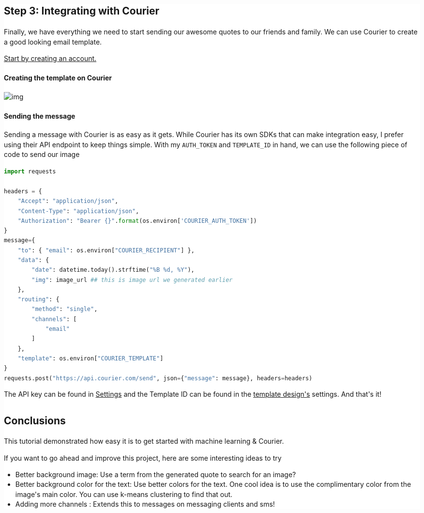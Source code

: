 ## Step 3: Integrating with Courier

Finally, we have everything we need to start sending our awesome quotes to our friends and family. We can use Courier to create a good looking email template.

[Start by creating an account.](https://app.courier.com/signup)

#### Creating the template on Courier

![img](https://i.imgur.com/0Ktbw0E.png)

#### Sending the message

Sending a message with Courier is as easy as it gets. While Courier has its own SDKs that can make integration easy, I prefer using their API endpoint to keep things simple. With my `AUTH_TOKEN` and `TEMPLATE_ID` in hand, we can use the following piece of code to send our image

```py
import requests

headers = {
    "Accept": "application/json",
    "Content-Type": "application/json",
    "Authorization": "Bearer {}".format(os.environ['COURIER_AUTH_TOKEN'])
}
message={
    "to": { "email": os.environ["COURIER_RECIPIENT"] },
    "data": {
        "date": datetime.today().strftime("%B %d, %Y"),
        "img": image_url ## this is image url we generated earlier
    },
    "routing": {
        "method": "single",
        "channels": [
            "email"
        ]
    },
    "template": os.environ["COURIER_TEMPLATE"]
}
requests.post("https://api.courier.com/send", json={"message": message}, headers=headers)
```

The API key can be found in [Settings](https://app.courier.com/settings) and the Template ID can be found in the [template design's](https://app.courier.com/designer) settings. And that's it!

## Conclusions

This tutorial demonstrated how easy it is to get started with machine learning & Courier.

If you want to go ahead and improve this project, here are some interesting ideas to try

- Better background image: Use a term from the generated quote to search for an image?
- Better background color for the text: Use better colors for the text. One cool idea is to use the complimentary color from the image's main color. You can use k-means clustering to find that out.
- Adding more channels : Extends this to messages on messaging clients and sms!
